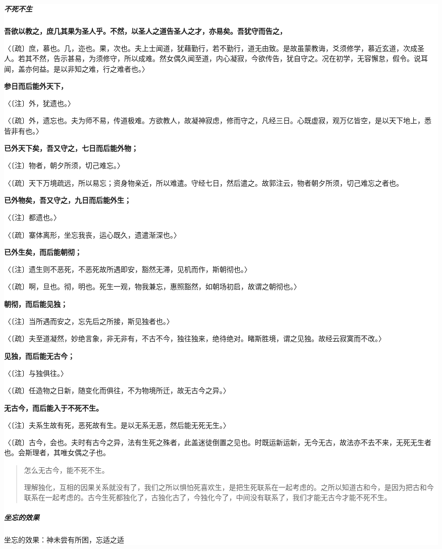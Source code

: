 



##### 不死不生

**吾欲以教之，庶几其果为圣人乎。不然，以圣人之道告圣人之才，亦易矣。吾犹守而告之，**

〈〔疏〕庶，慕也。几，迩也。果，次也。夫上士闻道，犹藉勤行，若不勤行，道无由致。是故虽蒙教诲，爻须修学，慕近玄道，次成圣人。若其不然，告示甚易，为须修守，所以成难。然女偶久闻至道，内心凝寂，今欲传告，犹自守之。况在初学，无容懈怠，假令。说耳闻，盖亦何益。是以非知之难，行之难者也。〉

**参日而后能外天下，**

〈〔注〕外，犹遗也。〉

〈〔疏〕外，遗忘也。夫为师不易，传道极难。方欲教人，故凝神寂虑，修而守之，凡经三日。心既虚寂，观万亿皆空，是以天下地上，悉皆非有也。〉

**已外天下矣，吾又守之，七日而后能外物；**

〈〔注〕物者，朝夕所须，切己难忘。〉

〈〔疏〕天下万境疏远，所以易忘；资身物亲近，所以难遣。守经七日，然后遣之。故郭注云，物者朝夕所须，切己难忘之者也。

**已外物矣，吾又守之，九日而后能外生；**

〈〔注〕都遗也。〉

〈〔疏〕寨体离形，坐忘我丧，运心既久，遗遣渐深也。〉

**已外生矣，而后能朝彻；**

〈〔注〕遗生则不恶死，不恶死故所遇即安，豁然无滞，见机而作，斯朝彻也。〉

〈〔疏〕啊，旦也。彻，明也。死生一观，物我兼忘，惠照豁然，如朝场初启，故谓之朝彻也。〉

**朝彻，而后能见独；**

〈〔注〕当所遇而安之，忘先后之所接，斯见独者也。〉

〈〔疏〕夫至道凝然，妙绝言象，非无非有，不古不今，独往独来，绝待绝对。睹斯胜境，谓之见独。故经云寂寞而不改。〉

**见独，而后能无古今；**

〈〔注〕与独俱往。〉

〈〔疏〕任造物之日新，随变化而俱往，不为物境所迁，故无古今之异。〉

**无古今，而后能入于不死不生。**

〈〔注〕夫系生故有死，恶死故有生。是以无系无恶，然后能无死无生。〉

〈〔疏〕古今，会也。夫时有古今之异，法有生死之殊者，此盖迷徒倒置之见也。时既运新运新，无今无古，故法亦不去不来，无死无生者也。会斯理者，其唯女偶之子也。

> 怎么无古今，能不死不生。
>
> 理解独化，互相的因果关系就没有了，我们之所以惧怕死喜欢生，是把生死联系在一起考虑的。之所以知道古和今，是因为把古和今联系在一起考虑的。古今生死都独化了，古独化古了，今独化今了，中间没有联系了，我们才能无古今才能不死不生。



##### 坐忘的效果



坐忘的效果：神未尝有所困，忘适之适
